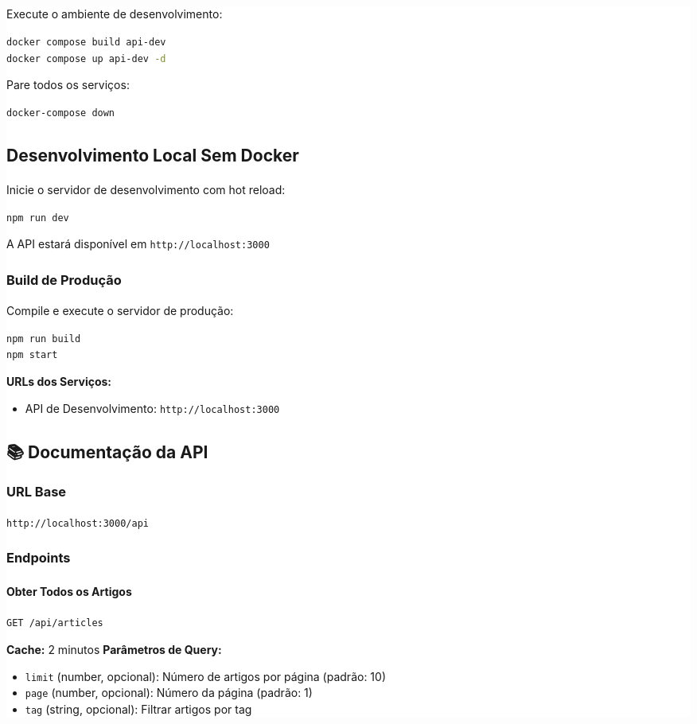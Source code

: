 Execute o ambiente de desenvolvimento:

```bash
docker compose build api-dev
docker compose up api-dev -d
```

Pare todos os serviços:

```bash
docker-compose down
```

## Desenvolvimento Local Sem Docker
Inicie o servidor de desenvolvimento com hot reload:

```bash
npm run dev
```

A API estará disponível em `http://localhost:3000`

### Build de Produção

Compile e execute o servidor de produção:

```bash
npm run build
npm start
```

**URLs dos Serviços:**

- API de Desenvolvimento: `http://localhost:3000`

## 📚 Documentação da API

### URL Base

```
http://localhost:3000/api
```

### Endpoints

#### Obter Todos os Artigos

```http
GET /api/articles
```

**Cache:** 2 minutos
**Parâmetros de Query:**

- `limit` (number, opcional): Número de artigos por página (padrão: 10)
- `page` (number, opcional): Número da página (padrão: 1)
- `tag` (string, opcional): Filtrar artigos por tag
